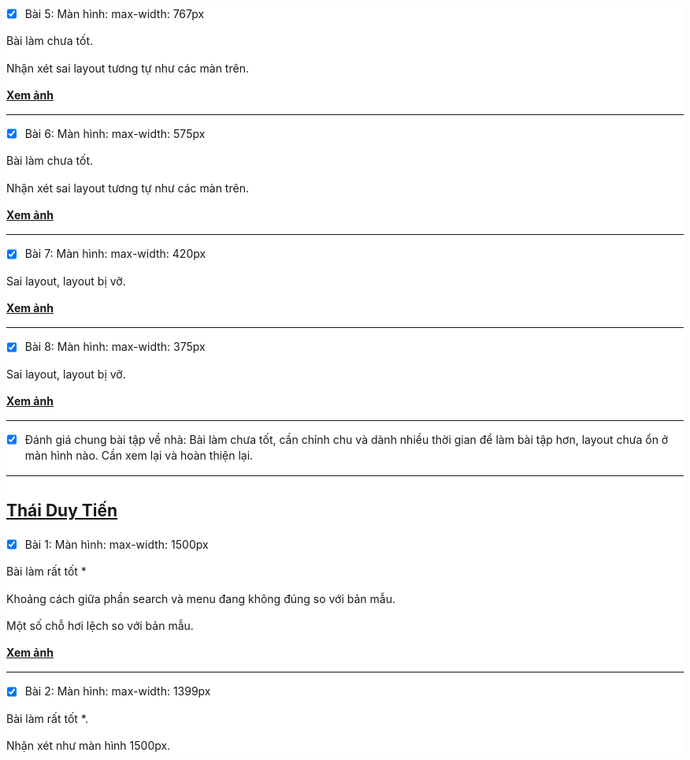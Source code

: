 - [x] Bài 5: Màn hình: max-width: 767px

Bài làm chưa tốt.

Nhận xét sai layout tương tự như các màn trên.

**[Xem ảnh](https://reviewf8.vercel.app/Review/Fullstack_nodeJs_K4/Day11/images/chinam767.jpeg)**

---

- [x] Bài 6: Màn hình: max-width: 575px

Bài làm chưa tốt.

Nhận xét sai layout tương tự như các màn trên.

**[Xem ảnh](https://reviewf8.vercel.app/Review/Fullstack_nodeJs_K4/Day11/images/chinam575.jpeg)**

---

- [x] Bài 7: Màn hình: max-width: 420px

Sai layout, layout bị vỡ.

**[Xem ảnh](https://reviewf8.vercel.app/Review/Fullstack_nodeJs_K4/Day11/images/chinam420.jpeg)**

---

- [x] Bài 8: Màn hình: max-width: 375px

Sai layout, layout bị vỡ.

**[Xem ảnh](https://reviewf8.vercel.app/Review/Fullstack_nodeJs_K4/Day11/images/chinam375.jpeg)**

---

- [x] Đánh giá chung bài tập về nhà: Bài làm chưa tốt, cần chỉnh chu và dành nhiều thời gian để làm bài tập hơn, layout chưa ổn ở màn hình nào. Cần xem lại và hoàn thiện lại.

---

## [Thái Duy Tiến](https://github.com/chinam197/baitap11.git)

- [x] Bài 1: Màn hình: max-width: 1500px

Bài làm rất tốt \*

Khoảng cách giữa phần search và menu đang không đúng so với bản mẫu.

Một số chỗ hơi lệch so với bản mẫu.

**[Xem ảnh](https://reviewf8.vercel.app/Review/Fullstack_nodeJs_K4/Day11/images/duytien-1500.jpeg)**

---

- [x] Bài 2: Màn hình: max-width: 1399px

Bài làm rất tốt \*.

Nhận xét như màn hình 1500px.
